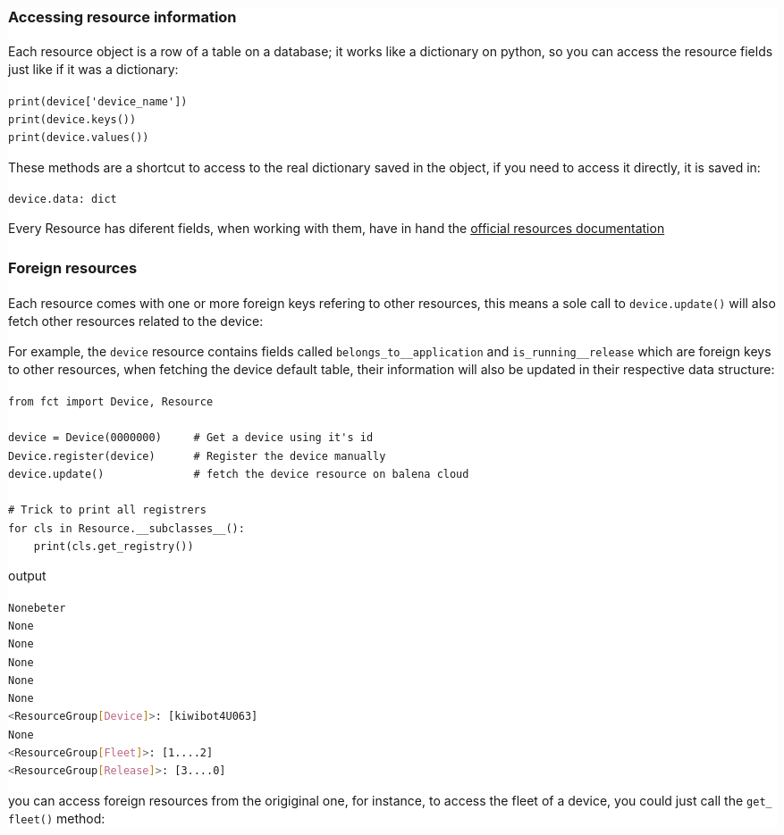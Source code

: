 ### Accessing resource information

Each resource object is a row of a table on a database; it works like a dictionary on python, so you can access the resource fields just like if it was a dictionary:

```python3
print(device['device_name'])
print(device.keys())
print(device.values())
```
These methods are a shortcut to access to the real dictionary saved in the object, if you need to access it directly, it is saved in:
```python3
device.data: dict
```
Every Resource has diferent fields, when working with them, have in hand the [official resources documentation](https://docs.balena.io/reference/api/resources/device/)

### Foreign resources

Each resource comes with one or more foreign keys refering to other resources, this means a sole call to `device.update()` will also fetch other resources related to the device:

For example, the `device` resource contains fields called `belongs_to__application` and  `is_running__release` which are foreign keys to other resources, when fetching the device default table, their information will also be updated in their respective data structure:

```python3
from fct import Device, Resource

device = Device(0000000)     # Get a device using it's id
Device.register(device)      # Register the device manually
device.update()              # fetch the device resource on balena cloud

# Trick to print all registrers
for cls in Resource.__subclasses__():
    print(cls.get_registry())
```

output

```bash
Nonebeter
None
None
None
None
None
<ResourceGroup[Device]>: [kiwibot4U063] 
None
<ResourceGroup[Fleet]>: [1....2] 
<ResourceGroup[Release]>: [3....0] 
```

you can access foreign resources from the origiginal one, for instance, to access the fleet of a device, you could just call the `get_fleet()` method:
